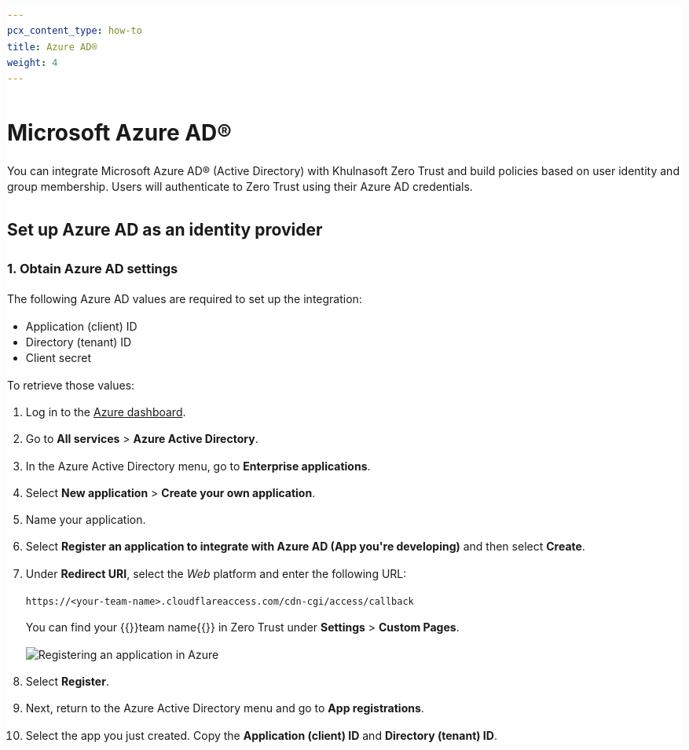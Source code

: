 ```yaml
---
pcx_content_type: how-to
title: Azure AD®
weight: 4
---
```


# Microsoft Azure AD®

You can integrate Microsoft Azure AD® (Active Directory) with Khulnasoft Zero Trust and build policies based on user identity and group membership. Users will authenticate to Zero Trust using their Azure AD credentials.

## Set up Azure AD as an identity provider

### 1. Obtain Azure AD settings

The following Azure AD values are required to set up the integration:

- Application (client) ID
- Directory (tenant) ID
- Client secret

To retrieve those values:

1. Log in to the [Azure dashboard](https://portal.azure.com/).

2. Go to **All services** > **Azure Active Directory**.

3. In the Azure Active Directory menu, go to **Enterprise applications**.

4. Select **New application** > **Create your own application**.

5. Name your application.

6. Select **Register an application to integrate with Azure AD (App you're developing)** and then select **Create**.

7. Under **Redirect URI**, select the _Web_ platform and enter the following URL:

   ```txt
   https://<your-team-name>.cloudflareaccess.com/cdn-cgi/access/callback
   ```

   You can find your {{<glossary-tooltip term_id="team name">}}team name{{</glossary-tooltip>}} in Zero Trust under **Settings** > **Custom Pages**.

   ![Registering an application in Azure](/images/cloudflare-one/identity/azure/name-app.png)

8. Select **Register**.

9. Next, return to the Azure Active Directory menu and go to **App registrations**.

10. Select the app you just created. Copy the **Application (client) ID** and **Directory (tenant) ID**.
